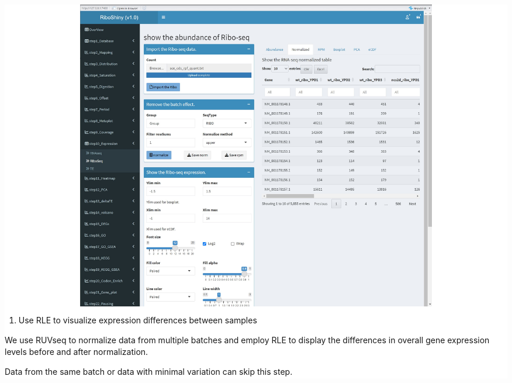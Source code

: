 <img src="./images/snapshot/step10-expression-rnaseq-normal.jpg" width="70%" style="display: block; margin: auto;" />

1.  Use RLE to visualize expression differences between samples

We use RUVseq to normalize data from multiple batches and employ RLE to
display the differences in overall gene expression levels before and
after normalization.

Data from the same batch or data with minimal variation can skip this
step.